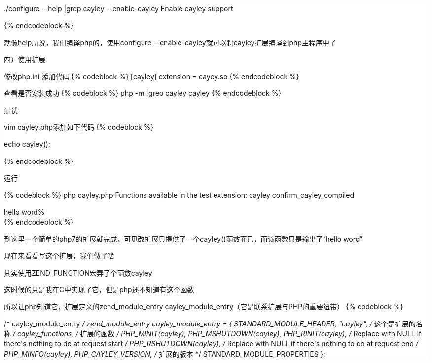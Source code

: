 ./configure --help |grep cayley
  --enable-cayley           Enable cayley support

{% endcodeblock %}

就像help所说，我们编译php的，使用configure --enable-cayley就可以将cayley扩展编译到php主程序中了



四）使用扩展

修改php.ini 添加代码
{% codeblock %}
[cayley]
extension = cayey.so
{% endcodeblock %}

查看是否安装成功
{% codeblock %}
php -m |grep cayley
cayley
{% endcodeblock %}

测试

vim cayley.php添加如下代码
{% codeblock %}

echo cayley();

{% endcodeblock %}

运行

{% codeblock %}
php cayley.php
Functions available in the test extension:
cayley
confirm_cayley_compiled

hello word%                                                                                                                                            
{% endcodeblock %}

到这里一个简单的php7的扩展就完成，可见改扩展只提供了一个cayley()函数而已，而该函数只是输出了“hello word”


现在来看看写这个扩展，我们做了啥

其实使用ZEND_FUNCTION宏弄了个函数cayley

这时候的只是我在C中实现了它，但是php还不知道有这个函数

所以让php知道它，扩展定义的zend_module_entry cayley_module_entry（它是联系扩展与PHP的重要纽带）
{% codeblock %}

/*  cayley_module_entry
 */
zend_module_entry cayley_module_entry = {
	STANDARD_MODULE_HEADER,	
	"cayley",				/* 这个是扩展的名称 */
	cayley_functions,		/* 扩展的函数  */
	PHP_MINIT(cayley),
	PHP_MSHUTDOWN(cayley),
	PHP_RINIT(cayley),		/* Replace with NULL if there's nothing to do at request start */
	PHP_RSHUTDOWN(cayley),	/* Replace with NULL if there's nothing to do at request end */
	PHP_MINFO(cayley),
	PHP_CAYLEY_VERSION,		/* 扩展的版本 */
	STANDARD_MODULE_PROPERTIES
};
